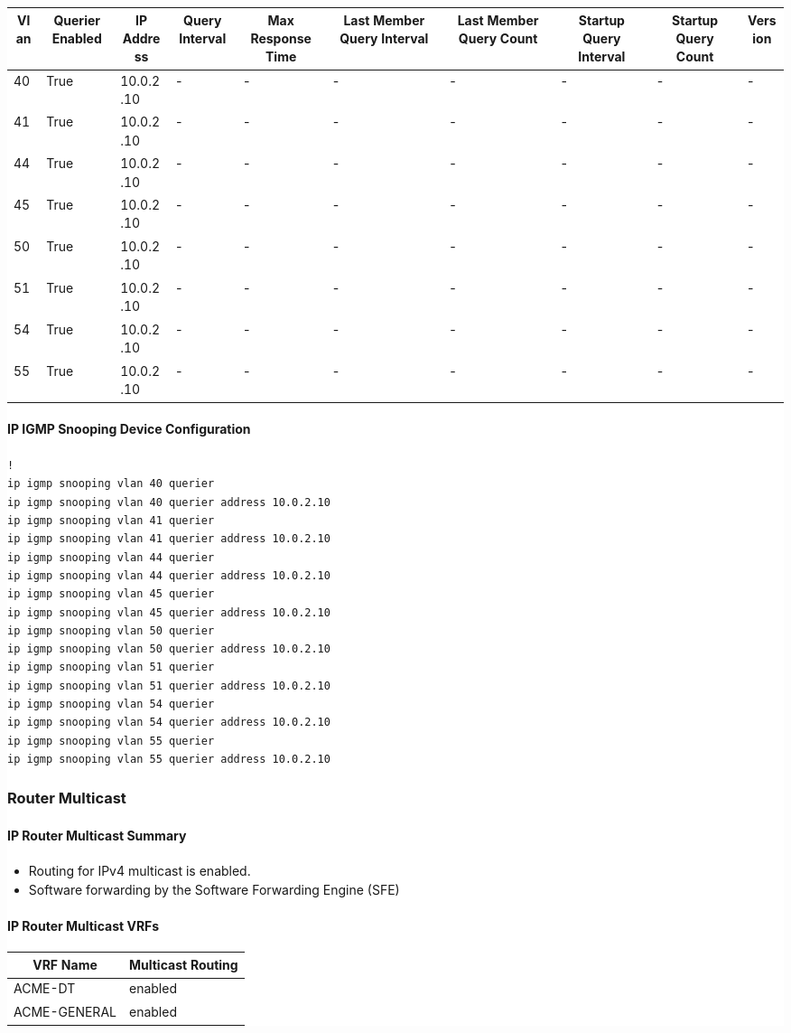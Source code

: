 | Vlan | Querier Enabled | IP Address | Query Interval | Max Response Time | Last Member Query Interval | Last Member Query Count | Startup Query Interval | Startup Query Count | Version |
| ---- | --------------- | ---------- | -------------- | ----------------- | -------------------------- | ----------------------- | ---------------------- | ------------------- | ------- |
| 40 | True | 10.0.2.10 | - | - | - | - | - | - | - |
| 41 | True | 10.0.2.10 | - | - | - | - | - | - | - |
| 44 | True | 10.0.2.10 | - | - | - | - | - | - | - |
| 45 | True | 10.0.2.10 | - | - | - | - | - | - | - |
| 50 | True | 10.0.2.10 | - | - | - | - | - | - | - |
| 51 | True | 10.0.2.10 | - | - | - | - | - | - | - |
| 54 | True | 10.0.2.10 | - | - | - | - | - | - | - |
| 55 | True | 10.0.2.10 | - | - | - | - | - | - | - |

#### IP IGMP Snooping Device Configuration

```eos
!
ip igmp snooping vlan 40 querier
ip igmp snooping vlan 40 querier address 10.0.2.10
ip igmp snooping vlan 41 querier
ip igmp snooping vlan 41 querier address 10.0.2.10
ip igmp snooping vlan 44 querier
ip igmp snooping vlan 44 querier address 10.0.2.10
ip igmp snooping vlan 45 querier
ip igmp snooping vlan 45 querier address 10.0.2.10
ip igmp snooping vlan 50 querier
ip igmp snooping vlan 50 querier address 10.0.2.10
ip igmp snooping vlan 51 querier
ip igmp snooping vlan 51 querier address 10.0.2.10
ip igmp snooping vlan 54 querier
ip igmp snooping vlan 54 querier address 10.0.2.10
ip igmp snooping vlan 55 querier
ip igmp snooping vlan 55 querier address 10.0.2.10
```

### Router Multicast

#### IP Router Multicast Summary

- Routing for IPv4 multicast is enabled.
- Software forwarding by the Software Forwarding Engine (SFE)

#### IP Router Multicast VRFs

| VRF Name | Multicast Routing |
| -------- | ----------------- |
| ACME-DT | enabled |
| ACME-GENERAL | enabled |
